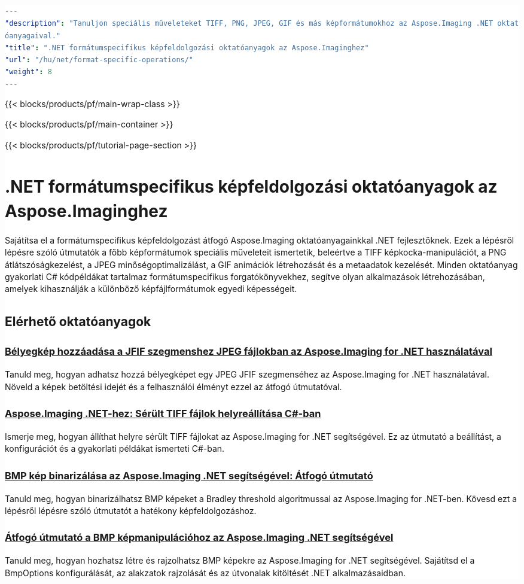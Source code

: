 ```yaml
---
"description": "Tanuljon speciális műveleteket TIFF, PNG, JPEG, GIF és más képformátumokhoz az Aspose.Imaging .NET oktatóanyagaival."
"title": ".NET formátumspecifikus képfeldolgozási oktatóanyagok az Aspose.Imaginghez"
"url": "/hu/net/format-specific-operations/"
"weight": 8
---
```


{{< blocks/products/pf/main-wrap-class >}}

{{< blocks/products/pf/main-container >}}

{{< blocks/products/pf/tutorial-page-section >}}
# .NET formátumspecifikus képfeldolgozási oktatóanyagok az Aspose.Imaginghez

Sajátítsa el a formátumspecifikus képfeldolgozást átfogó Aspose.Imaging oktatóanyagainkkal .NET fejlesztőknek. Ezek a lépésről lépésre szóló útmutatók a főbb képformátumok speciális műveleteit ismertetik, beleértve a TIFF képkocka-manipulációt, a PNG átlátszóságkezelést, a JPEG minőségoptimalizálást, a GIF animációk létrehozását és a metaadatok kezelését. Minden oktatóanyag gyakorlati C# kódpéldákat tartalmaz formátumspecifikus forgatókönyvekhez, segítve olyan alkalmazások létrehozásában, amelyek kihasználják a különböző képfájlformátumok egyedi képességeit.

## Elérhető oktatóanyagok

### [Bélyegkép hozzáadása a JFIF szegmenshez JPEG fájlokban az Aspose.Imaging for .NET használatával](./add-thumbnail-jfif-segment-aspose-imaging-net/)
Tanuld meg, hogyan adhatsz hozzá bélyegképet egy JPEG JFIF szegmenséhez az Aspose.Imaging for .NET használatával. Növeld a képek betöltési idejét és a felhasználói élményt ezzel az átfogó útmutatóval.

### [Aspose.Imaging .NET-hez: Sérült TIFF fájlok helyreállítása C#-ban](./aspose-imaging-tiff-recovery-net/)
Ismerje meg, hogyan állíthat helyre sérült TIFF fájlokat az Aspose.Imaging for .NET segítségével. Ez az útmutató a beállítást, a konfigurációt és a gyakorlati példákat ismerteti C#-ban.

### [BMP kép binarizálása az Aspose.Imaging .NET segítségével: Átfogó útmutató](./bmp-binarization-aspose-imaging-net/)
Tanuld meg, hogyan binarizálhatsz BMP képeket a Bradley threshold algoritmussal az Aspose.Imaging for .NET-ben. Kövesd ezt a lépésről lépésre szóló útmutatót a hatékony képfeldolgozáshoz.

### [Átfogó útmutató a BMP képmanipulációhoz az Aspose.Imaging .NET segítségével](./mastering-bmp-image-manipulation-aspose-imaging-net/)
Tanuld meg, hogyan hozhatsz létre és rajzolhatsz BMP képekre az Aspose.Imaging for .NET segítségével. Sajátítsd el a BmpOptions konfigurálását, az alakzatok rajzolását és az útvonalak kitöltését .NET alkalmazásaidban.
